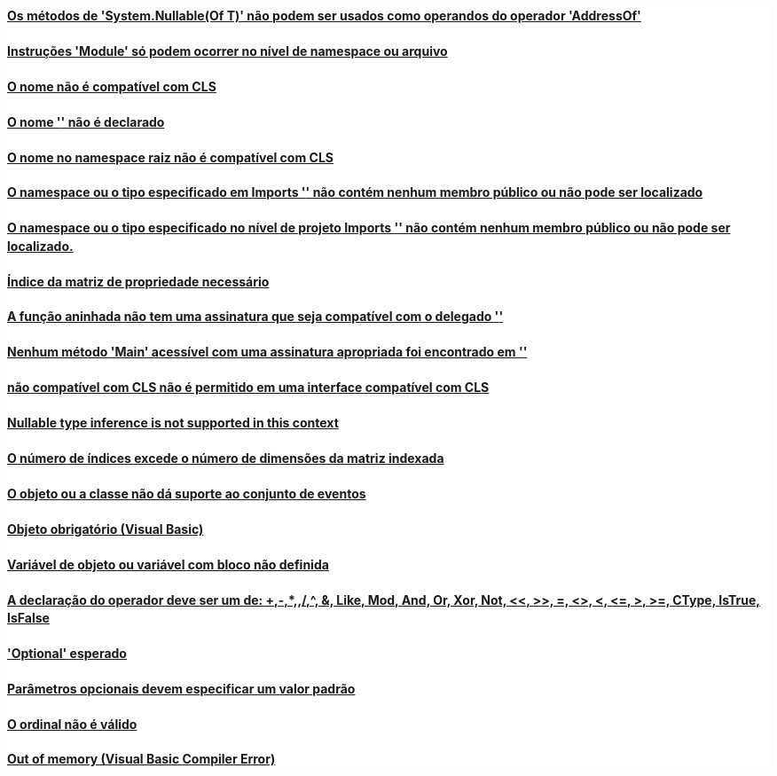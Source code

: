 #### [Os métodos de 'System.Nullable(Of T)' não podem ser usados como operandos do operador 'AddressOf'](methods-of-system-nullable-of-t-cannot-be-used-as-operands-of-the-addressof.md)
#### [Instruções 'Module' só podem ocorrer no nível de namespace ou arquivo](module-statements-can-occur-only-at-file-or-namespace-level.md)
#### [O nome <membername> não é compatível com CLS](name-membername-is-not-cls-compliant.md)
#### [O nome '<name>' não é declarado](name-name-is-not-declared.md)
#### [O nome <namespacename> no namespace raiz <fullnamespacename> não é compatível com CLS](name-namespacename-in-the-root-namespace-fullnamespacename-is-not-cls-compliant.md)
#### [O namespace ou o tipo especificado em Imports '<qualifiedelementname>' não contém nenhum membro público ou não pode ser localizado](namespace-or-type-specified-in-the-imports-qualifiedelementname.md)
#### [O namespace ou o tipo especificado no nível de projeto Imports '<qualifiedelementname>' não contém nenhum membro público ou não pode ser localizado.](namespace-or-type-specified-in-the-project-level-imports-qualifiedelementname.md)
#### [Índice da matriz de propriedade necessário](need-property-array-index.md)
#### [A função aninhada não tem uma assinatura que seja compatível com o delegado '<delegatename>'](nested-function-does-not-have-a-signature-that-is-compatible-with-delegate.md)
#### [Nenhum método 'Main' acessível com uma assinatura apropriada foi encontrado em '<name>'](no-accessible-main-method-with-an-appropriate-signature-was-found-in-name.md)
#### [<membername> não compatível com CLS não é permitido em uma interface compatível com CLS](non-cls-compliant-membername-is-not-allowed-in-a-cls-compliant-interface.md)
#### [Nullable type inference is not supported in this context](TocOutOfQuery)
#### [O número de índices excede o número de dimensões da matriz indexada](number-of-indices-exceeds-the-number-of-dimensions-of-the-indexed-array.md)
#### [O objeto ou a classe não dá suporte ao conjunto de eventos](object-or-class-does-not-support-the-set-of-events.md)
#### [Objeto obrigatório (Visual Basic)](object-required.md)
#### [Variável de objeto ou variável com bloco não definida](object-variable-or-with-block-variable-not-set.md)
#### [A declaração do operador deve ser um de: +,-,*,\,/,^, &, Like, Mod, And, Or, Xor, Not, <<, >>, =, <>, <, <=, >, >=, CType, IsTrue, IsFalse](operator-declaration-must-be-one-of.md)
#### ['Optional' esperado](optional-expected.md)
#### [Parâmetros opcionais devem especificar um valor padrão](optional-parameters-must-specify-a-default-value.md)
#### [O ordinal não é válido](ordinal-is-not-valid.md)
#### [Out of memory (Visual Basic Compiler Error)](TocOutOfQuery)